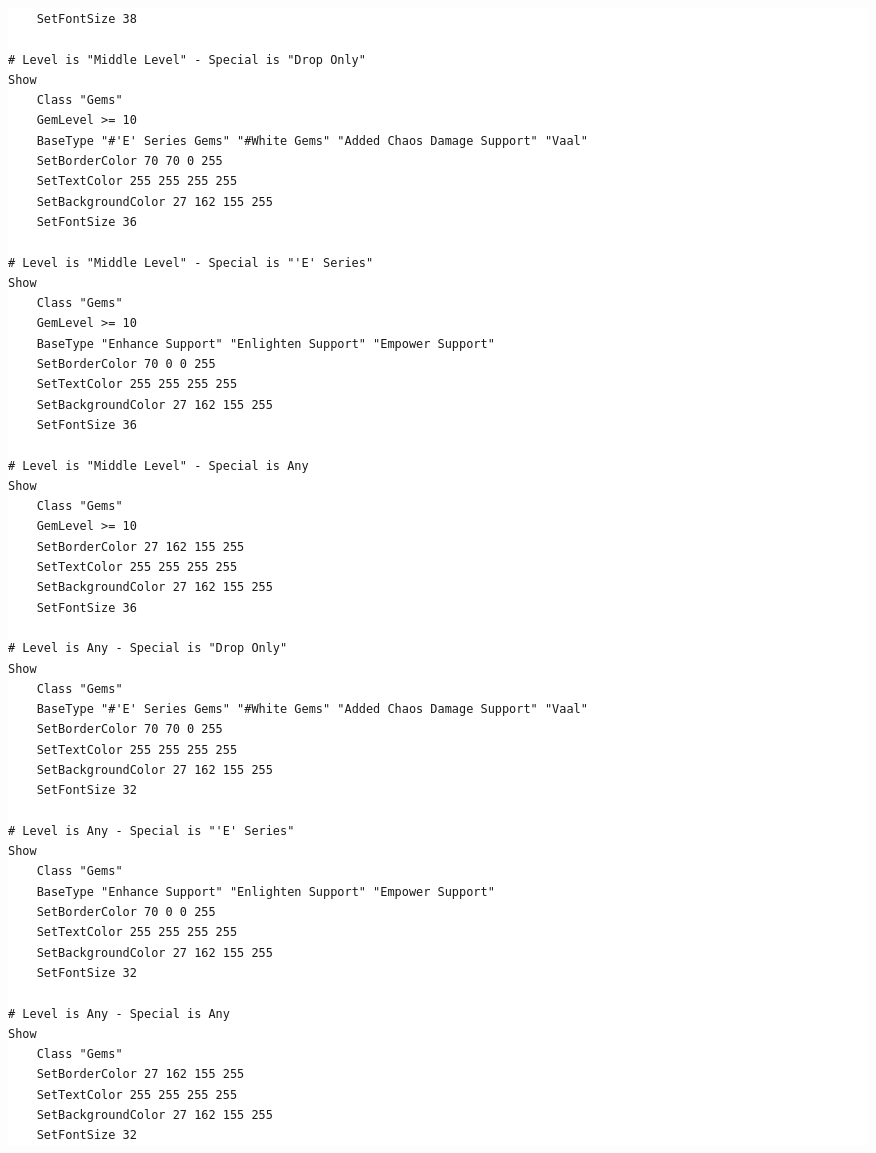 ```
    SetFontSize 38

# Level is "Middle Level" - Special is "Drop Only"
Show
    Class "Gems"
    GemLevel >= 10
    BaseType "#'E' Series Gems" "#White Gems" "Added Chaos Damage Support" "Vaal"
    SetBorderColor 70 70 0 255
    SetTextColor 255 255 255 255
    SetBackgroundColor 27 162 155 255
    SetFontSize 36

# Level is "Middle Level" - Special is "'E' Series"
Show
    Class "Gems"
    GemLevel >= 10
    BaseType "Enhance Support" "Enlighten Support" "Empower Support"
    SetBorderColor 70 0 0 255
    SetTextColor 255 255 255 255
    SetBackgroundColor 27 162 155 255
    SetFontSize 36

# Level is "Middle Level" - Special is Any
Show
    Class "Gems"
    GemLevel >= 10
    SetBorderColor 27 162 155 255
    SetTextColor 255 255 255 255
    SetBackgroundColor 27 162 155 255
    SetFontSize 36

# Level is Any - Special is "Drop Only"
Show
    Class "Gems"
    BaseType "#'E' Series Gems" "#White Gems" "Added Chaos Damage Support" "Vaal"
    SetBorderColor 70 70 0 255
    SetTextColor 255 255 255 255
    SetBackgroundColor 27 162 155 255
    SetFontSize 32

# Level is Any - Special is "'E' Series"
Show
    Class "Gems"
    BaseType "Enhance Support" "Enlighten Support" "Empower Support"
    SetBorderColor 70 0 0 255
    SetTextColor 255 255 255 255
    SetBackgroundColor 27 162 155 255
    SetFontSize 32

# Level is Any - Special is Any
Show
    Class "Gems"
    SetBorderColor 27 162 155 255
    SetTextColor 255 255 255 255
    SetBackgroundColor 27 162 155 255
    SetFontSize 32
```

